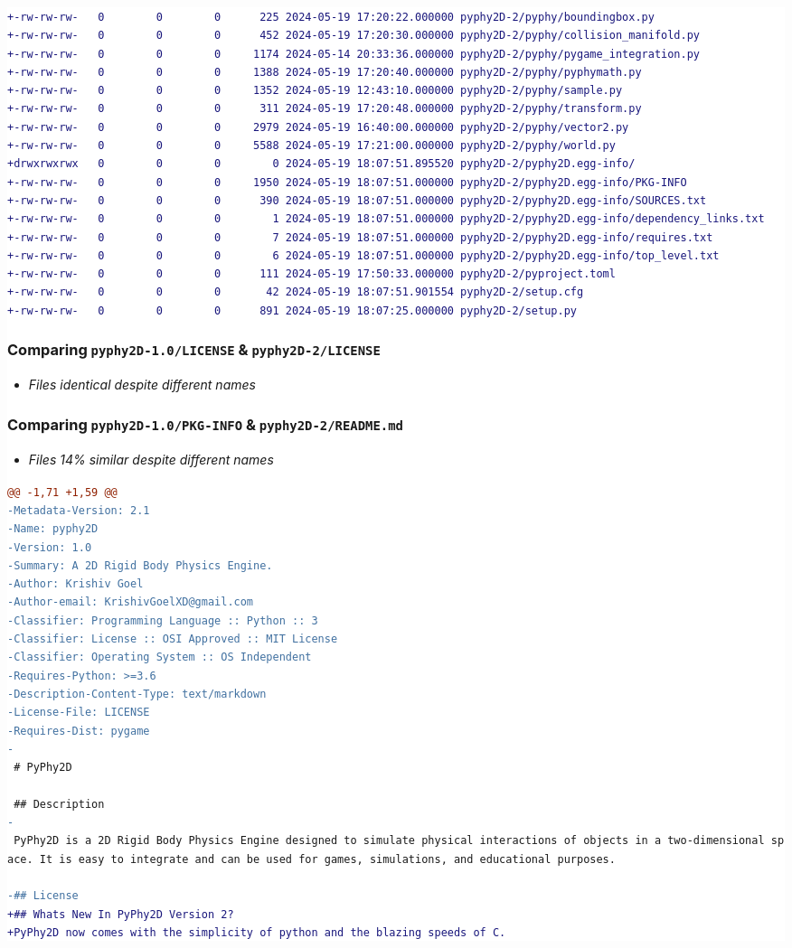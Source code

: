 ```diff
+-rw-rw-rw-   0        0        0      225 2024-05-19 17:20:22.000000 pyphy2D-2/pyphy/boundingbox.py
+-rw-rw-rw-   0        0        0      452 2024-05-19 17:20:30.000000 pyphy2D-2/pyphy/collision_manifold.py
+-rw-rw-rw-   0        0        0     1174 2024-05-14 20:33:36.000000 pyphy2D-2/pyphy/pygame_integration.py
+-rw-rw-rw-   0        0        0     1388 2024-05-19 17:20:40.000000 pyphy2D-2/pyphy/pyphymath.py
+-rw-rw-rw-   0        0        0     1352 2024-05-19 12:43:10.000000 pyphy2D-2/pyphy/sample.py
+-rw-rw-rw-   0        0        0      311 2024-05-19 17:20:48.000000 pyphy2D-2/pyphy/transform.py
+-rw-rw-rw-   0        0        0     2979 2024-05-19 16:40:00.000000 pyphy2D-2/pyphy/vector2.py
+-rw-rw-rw-   0        0        0     5588 2024-05-19 17:21:00.000000 pyphy2D-2/pyphy/world.py
+drwxrwxrwx   0        0        0        0 2024-05-19 18:07:51.895520 pyphy2D-2/pyphy2D.egg-info/
+-rw-rw-rw-   0        0        0     1950 2024-05-19 18:07:51.000000 pyphy2D-2/pyphy2D.egg-info/PKG-INFO
+-rw-rw-rw-   0        0        0      390 2024-05-19 18:07:51.000000 pyphy2D-2/pyphy2D.egg-info/SOURCES.txt
+-rw-rw-rw-   0        0        0        1 2024-05-19 18:07:51.000000 pyphy2D-2/pyphy2D.egg-info/dependency_links.txt
+-rw-rw-rw-   0        0        0        7 2024-05-19 18:07:51.000000 pyphy2D-2/pyphy2D.egg-info/requires.txt
+-rw-rw-rw-   0        0        0        6 2024-05-19 18:07:51.000000 pyphy2D-2/pyphy2D.egg-info/top_level.txt
+-rw-rw-rw-   0        0        0      111 2024-05-19 17:50:33.000000 pyphy2D-2/pyproject.toml
+-rw-rw-rw-   0        0        0       42 2024-05-19 18:07:51.901554 pyphy2D-2/setup.cfg
+-rw-rw-rw-   0        0        0      891 2024-05-19 18:07:25.000000 pyphy2D-2/setup.py
```

### Comparing `pyphy2D-1.0/LICENSE` & `pyphy2D-2/LICENSE`

 * *Files identical despite different names*

### Comparing `pyphy2D-1.0/PKG-INFO` & `pyphy2D-2/README.md`

 * *Files 14% similar despite different names*

```diff
@@ -1,71 +1,59 @@
-Metadata-Version: 2.1
-Name: pyphy2D
-Version: 1.0
-Summary: A 2D Rigid Body Physics Engine.
-Author: Krishiv Goel
-Author-email: KrishivGoelXD@gmail.com
-Classifier: Programming Language :: Python :: 3
-Classifier: License :: OSI Approved :: MIT License
-Classifier: Operating System :: OS Independent
-Requires-Python: >=3.6
-Description-Content-Type: text/markdown
-License-File: LICENSE
-Requires-Dist: pygame
-
 # PyPhy2D
 
 ## Description
-
 PyPhy2D is a 2D Rigid Body Physics Engine designed to simulate physical interactions of objects in a two-dimensional space. It is easy to integrate and can be used for games, simulations, and educational purposes.
 
-## License
+## Whats New In PyPhy2D Version 2?
+PyPhy2D now comes with the simplicity of python and the blazing speeds of C.
```